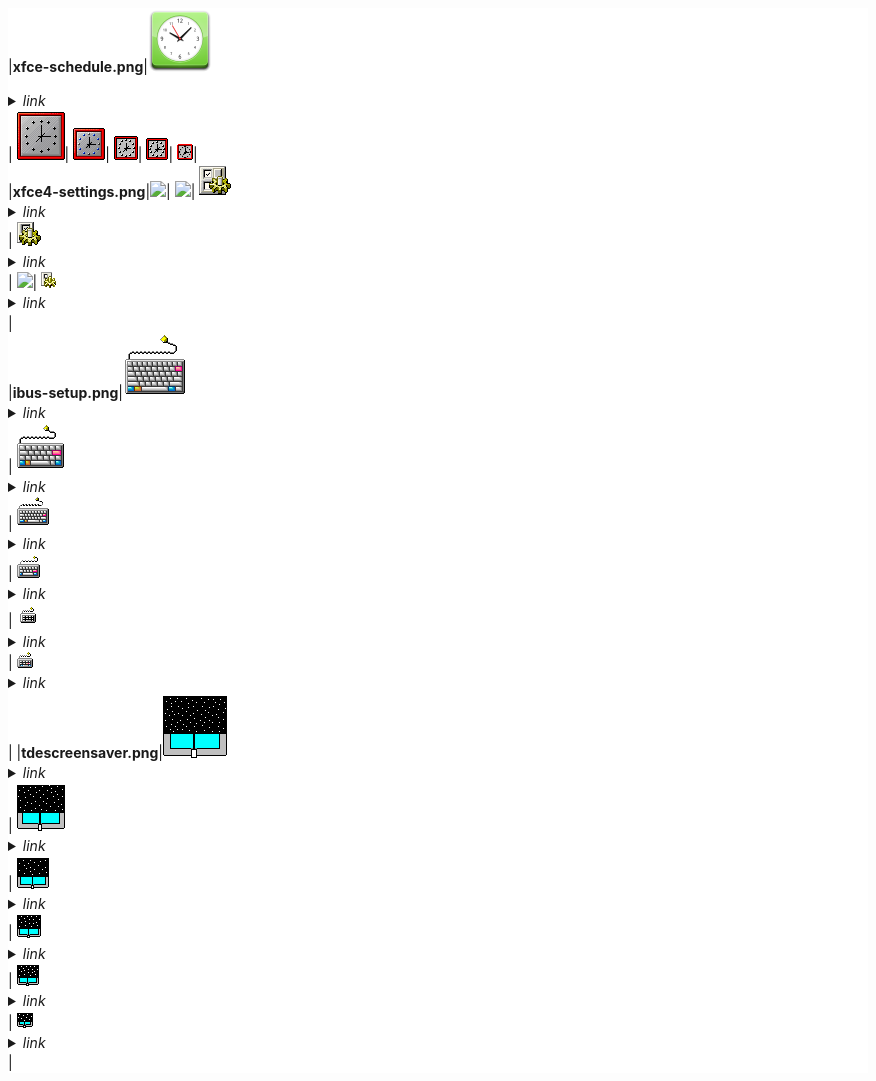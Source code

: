 |**xfce-schedule.png**|![](64/clock.png)<details><summary>*link*</summary></details>|	![](48/xfce-schedule.png)|	![](32/xfce-schedule.png)|	![](24/xfce-schedule.png)|	![](22/xfce-schedule.png)|	![](16/xfce-schedule.png)|	
|**xfce4-settings.png**|![](64/xfce4-settings.png)|	![](48/xfce4-settings.png)|	![](32/gnome-desktop-config.png)<details><summary>*link*</summary></details>|	![](24/gnome-desktop-config.png)<details><summary>*link*</summary></details>|	![](22/xfce4-settings.png)|	![](16/gnome-desktop-config.png)<details><summary>*link*</summary></details>|	
|**ibus-setup.png**|![](64/preferences-desktop-keyboard-shortcuts.png)<details><summary>*link*</summary></details>|	![](48/preferences-desktop-keyboard-shortcuts.png)<details><summary>*link*</summary></details>|	![](32/preferences-desktop-keyboard-shortcuts.png)<details><summary>*link*</summary></details>|	![](24/preferences-desktop-keyboard-shortcuts.png)<details><summary>*link*</summary></details>|	![](22/preferences-desktop-keyboard-shortcuts.png)<details><summary>*link*</summary></details>|	![](16/preferences-desktop-keyboard-shortcuts.png)<details><summary>*link*</summary></details>|	
|**tdescreensaver.png**|![](64/preferences-desktop-screensaver.png)<details><summary>*link*</summary></details>|	![](48/preferences-desktop-screensaver.png)<details><summary>*link*</summary></details>|	![](32/preferences-desktop-screensaver.png)<details><summary>*link*</summary></details>|	![](24/preferences-desktop-screensaver.png)<details><summary>*link*</summary></details>|	![](22/preferences-desktop-screensaver.png)<details><summary>*link*</summary></details>|	![](16/preferences-desktop-screensaver.png)<details><summary>*link*</summary></details>|	